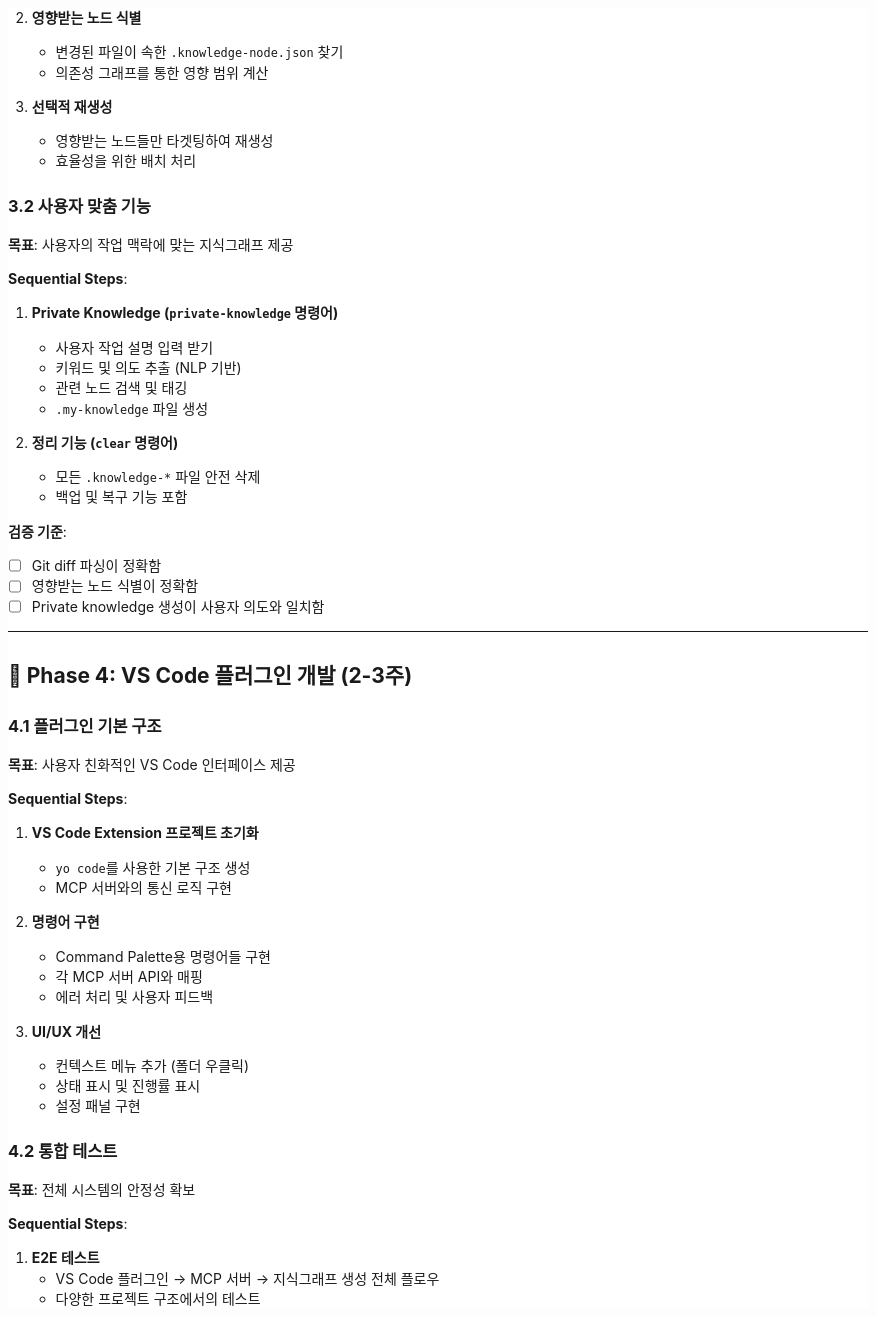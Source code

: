 2. **영향받는 노드 식별**
   - 변경된 파일이 속한 `.knowledge-node.json` 찾기
   - 의존성 그래프를 통한 영향 범위 계산

3. **선택적 재생성**
   - 영향받는 노드들만 타겟팅하여 재생성
   - 효율성을 위한 배치 처리

### 3.2 사용자 맞춤 기능
**목표**: 사용자의 작업 맥락에 맞는 지식그래프 제공

**Sequential Steps**:
1. **Private Knowledge (`private-knowledge` 명령어)**
   - 사용자 작업 설명 입력 받기
   - 키워드 및 의도 추출 (NLP 기반)
   - 관련 노드 검색 및 태깅
   - `.my-knowledge` 파일 생성

2. **정리 기능 (`clear` 명령어)**
   - 모든 `.knowledge-*` 파일 안전 삭제
   - 백업 및 복구 기능 포함

**검증 기준**:
- [ ] Git diff 파싱이 정확함
- [ ] 영향받는 노드 식별이 정확함
- [ ] Private knowledge 생성이 사용자 의도와 일치함

---

## 🎨 Phase 4: VS Code 플러그인 개발 (2-3주)

### 4.1 플러그인 기본 구조
**목표**: 사용자 친화적인 VS Code 인터페이스 제공

**Sequential Steps**:
1. **VS Code Extension 프로젝트 초기화**
   - `yo code`를 사용한 기본 구조 생성
   - MCP 서버와의 통신 로직 구현

2. **명령어 구현**
   - Command Palette용 명령어들 구현
   - 각 MCP 서버 API와 매핑
   - 에러 처리 및 사용자 피드백

3. **UI/UX 개선**
   - 컨텍스트 메뉴 추가 (폴더 우클릭)
   - 상태 표시 및 진행률 표시
   - 설정 패널 구현

### 4.2 통합 테스트
**목표**: 전체 시스템의 안정성 확보

**Sequential Steps**:
1. **E2E 테스트**
   - VS Code 플러그인 → MCP 서버 → 지식그래프 생성 전체 플로우
   - 다양한 프로젝트 구조에서의 테스트
